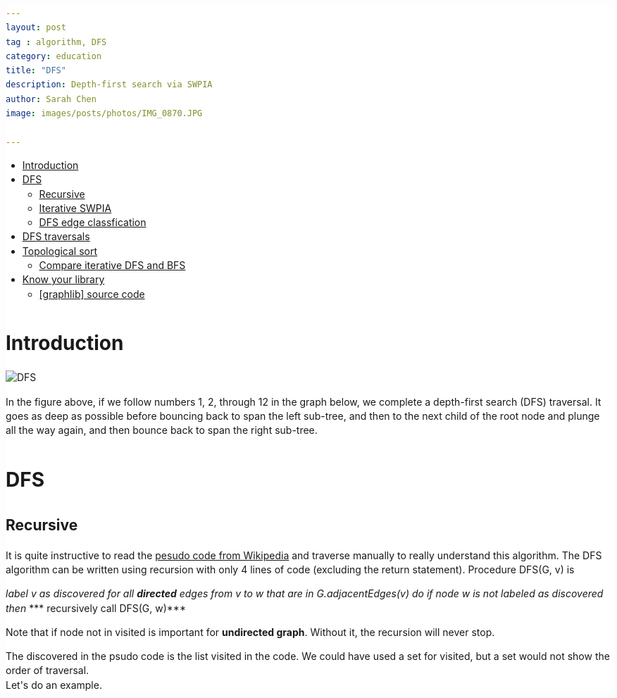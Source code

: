 ```yaml
---
layout: post
tag : algorithm, DFS
category: education
title: "DFS"
description: Depth-first search via SWPIA
author: Sarah Chen
image: images/posts/photos/IMG_0870.JPG

---
```


- [Introduction](#introduction)
- [DFS](#dfs)
  - [Recursive](#recursive)
  - [Iterative SWPIA](#iterative-swpia)
  - [DFS edge classfication](#dfs-edge-classfication)
- [DFS traversals](#dfs-traversals)
- [Topological sort](#topological-sort)
  - [Compare iterative DFS and BFS](#compare-iterative-dfs-and-bfs)
- [Know your library](#know-your-library)
  - [[graphlib]  source code](#graphlib--source-code)

# Introduction
![DFS](https://upload.wikimedia.org/wikipedia/commons/thumb/1/1f/Depth-first-tree.svg/375px-Depth-first-tree.svg.png)

In the figure above, if we follow numbers 1, 2, through 12 in the graph below, we complete a depth-first search (DFS) traversal. It goes as deep as possible before bouncing back to span the left sub-tree, and then to the next child of the root node and plunge all the way again, and then bounce back to span the right sub-tree. 


# DFS

## Recursive
It is quite instructive to read the [pesudo code from Wikipedia](https://en.wikipedia.org/wiki/Depth-first_search) and traverse manually to really understand this algorithm.  The DFS algorithm can be written using recursion with only 4 lines of code (excluding the return statement).  Procedure DFS(G, v) is

*label v as discovered*
*for all **directed** edges from v to w that are in G.adjacentEdges(v) do*
    *if node w is not labeled as discovered then*
       *** recursively call DFS(G, w)***

Note that <span class="coding">if node not in visited</span> is important for **undirected graph**.  Without it, the recursion will never stop. 

The <span class="coding">discovered</span> in the psudo code is the list <span class="coding">visited</span> in the code.  We could have used a set for visited, but a set would not show the order of traversal.  
Let's do an example. 